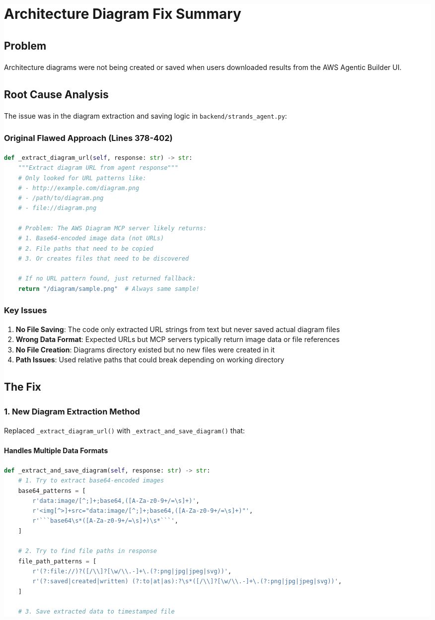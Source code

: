 # Architecture Diagram Fix Summary

## Problem

Architecture diagrams were not being created or saved when users downloaded results from the AWS Agentic Builder UI.

## Root Cause Analysis

The issue was in the diagram extraction and saving logic in `backend/strands_agent.py`:

### Original Flawed Approach (Lines 378-402)

```python
def _extract_diagram_url(self, response: str) -> str:
    """Extract diagram URL from agent response"""
    # Only looked for URL patterns like:
    # - http://example.com/diagram.png
    # - /path/to/diagram.png
    # - file://diagram.png
    
    # Problem: The AWS Diagram MCP server likely returns:
    # 1. Base64-encoded image data (not URLs)
    # 2. File paths that need to be copied
    # 3. Or creates files that need to be discovered
    
    # If no URL pattern found, just returned fallback:
    return "/diagram/sample.png"  # Always same sample!
```

### Key Issues

1. **No File Saving**: The code only extracted URL strings from text but never saved actual diagram files
2. **Wrong Data Format**: Expected URLs but MCP servers typically return image data or file references
3. **No File Creation**: Diagrams directory existed but no new files were created in it
4. **Path Issues**: Used relative paths that could break depending on working directory

## The Fix

### 1. New Diagram Extraction Method

Replaced `_extract_diagram_url()` with `_extract_and_save_diagram()` that:

#### Handles Multiple Data Formats

```python
def _extract_and_save_diagram(self, response: str) -> str:
    # 1. Try to extract base64-encoded images
    base64_patterns = [
        r'data:image/[^;]+;base64,([A-Za-z0-9+/=\s]+)',
        r'<img[^>]+src="data:image/[^;]+;base64,([A-Za-z0-9+/=\s]+)"',
        r'```base64\s*([A-Za-z0-9+/=\s]+)\s*```',
    ]
    
    # 2. Try to find file paths in response
    file_path_patterns = [
        r'(?:file://)?([/\\]?[\w/\\.-]+\.(?:png|jpg|jpeg|svg))',
        r'(?:saved|created|written) (?:to|at|as):?\s*([/\\]?[\w/\\.-]+\.(?:png|jpg|jpeg|svg))',
    ]
    
    # 3. Save extracted data to timestamped file
```